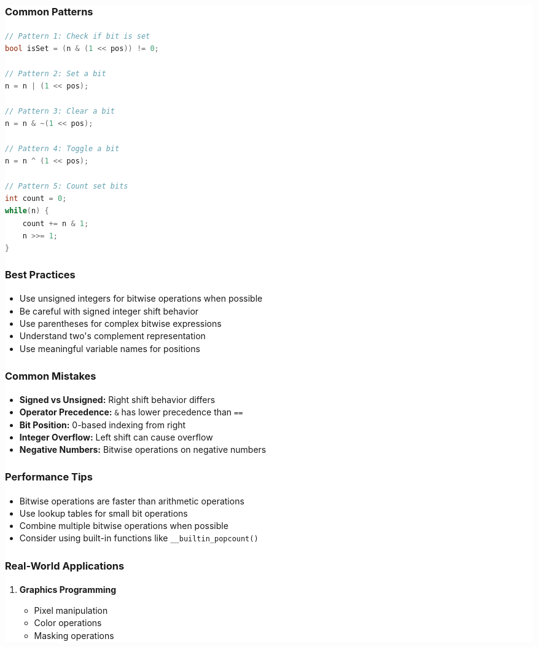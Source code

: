 ### Common Patterns

```cpp
// Pattern 1: Check if bit is set
bool isSet = (n & (1 << pos)) != 0;

// Pattern 2: Set a bit
n = n | (1 << pos);

// Pattern 3: Clear a bit
n = n & ~(1 << pos);

// Pattern 4: Toggle a bit
n = n ^ (1 << pos);

// Pattern 5: Count set bits
int count = 0;
while(n) {
    count += n & 1;
    n >>= 1;
}
```

### Best Practices

- Use unsigned integers for bitwise operations when possible
- Be careful with signed integer shift behavior
- Use parentheses for complex bitwise expressions
- Understand two's complement representation
- Use meaningful variable names for positions

### Common Mistakes

- **Signed vs Unsigned:** Right shift behavior differs
- **Operator Precedence:** `&` has lower precedence than `==`
- **Bit Position:** 0-based indexing from right
- **Integer Overflow:** Left shift can cause overflow
- **Negative Numbers:** Bitwise operations on negative numbers

### Performance Tips

- Bitwise operations are faster than arithmetic operations
- Use lookup tables for small bit operations
- Combine multiple bitwise operations when possible
- Consider using built-in functions like `__builtin_popcount()`

### Real-World Applications

1. **Graphics Programming**

   - Pixel manipulation
   - Color operations
   - Masking operations
